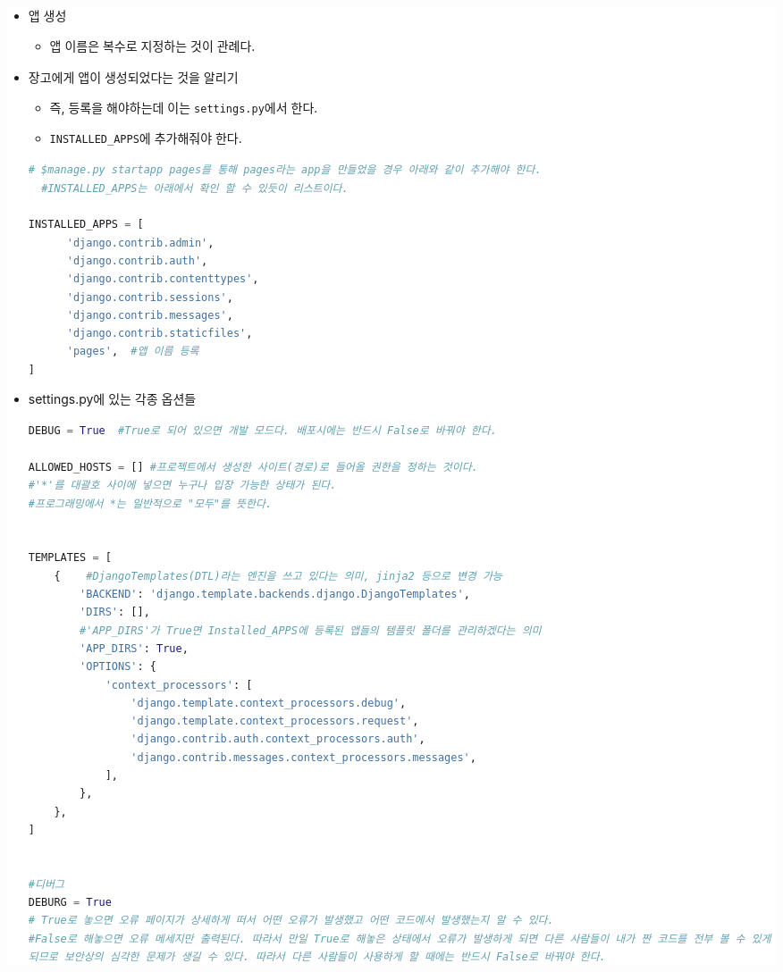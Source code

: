  - 앱 생성
  
    - 앱 이름은 복수로 지정하는 것이 관례다. 
  
  - 장고에게 앱이 생성되었다는 것을 알리기
  
    - 즉, 등록을 해야하는데 이는 `settings.py`에서 한다.
  
    - `INSTALLED_APPS`에 추가해줘야 한다.
    
    ```python
    # $manage.py startapp pages를 통해 pages라는 app을 만들었을 경우 아래와 같이 추가해야 한다.
      #INSTALLED_APPS는 아래에서 확인 할 수 있듯이 리스트이다.
        
    INSTALLED_APPS = [
          'django.contrib.admin',
          'django.contrib.auth',
          'django.contrib.contenttypes',
          'django.contrib.sessions',
          'django.contrib.messages',
          'django.contrib.staticfiles',
          'pages',  #앱 이름 등록
    ]
    ```
  
  - settings.py에 있는 각종 옵션들
  
    ```python
    DEBUG = True  #True로 되어 있으면 개발 모드다. 배포시에는 반드시 False로 바꿔야 한다.
    
    ALLOWED_HOSTS = [] #프로젝트에서 생성한 사이트(경로)로 들어올 권한을 정하는 것이다.
    #'*'를 대괄호 사이에 넣으면 누구나 입장 가능한 상태가 된다.
    #프로그래밍에서 *는 일반적으로 "모두"를 뜻한다.
    
    
    TEMPLATES = [
        {    #DjangoTemplates(DTL)라는 엔진을 쓰고 있다는 의미, jinja2 등으로 변경 가능
            'BACKEND': 'django.template.backends.django.DjangoTemplates',
            'DIRS': [],
            #'APP_DIRS'가 True면 Installed_APPS에 등록된 앱들의 템플릿 폴더를 관리하겠다는 의미
            'APP_DIRS': True,  
            'OPTIONS': {
                'context_processors': [
                    'django.template.context_processors.debug',
                    'django.template.context_processors.request',
                    'django.contrib.auth.context_processors.auth',
                    'django.contrib.messages.context_processors.messages',
                ],
            },
        },
    ]
    
    
    #디버그
    DEBURG = True
    # True로 놓으면 오류 페이지가 상세하게 떠서 어떤 오류가 발생했고 어떤 코드에서 발생했는지 알 수 있다.
    #False로 해놓으면 오류 메세지만 출력된다. 따라서 만일 True로 해놓은 상태에서 오류가 발생하게 되면 다른 사람들이 내가 짠 코드를 전부 볼 수 있게 되므로 보안상의 심각한 문제가 생길 수 있다. 따라서 다른 사람들이 사용하게 할 때에는 반드시 False로 바꿔야 한다.
    